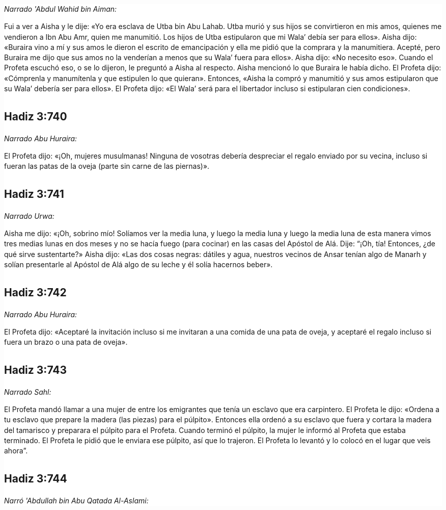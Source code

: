_Narrado 'Abdul Wahid bin Aiman:_

Fui a ver a Aisha y le dije: «Yo era esclava de Utba bin Abu Lahab. Utba murió y sus hijos se convirtieron en mis amos, quienes me vendieron a Ibn Abu Amr, quien me manumitió. Los hijos de Utba estipularon que mi Wala’ debía ser para ellos». Aisha dijo: «Buraira vino a mí y sus amos le dieron el escrito de emancipación y ella me pidió que la comprara y la manumitiera. Acepté, pero Buraira me dijo que sus amos no la venderían a menos que su Wala’ fuera para ellos». Aisha dijo: «No necesito eso». Cuando el Profeta escuchó eso, o se lo dijeron, le preguntó a Aisha al respecto. Aisha mencionó lo que Buraira le había dicho. El Profeta dijo: «Cómprenla y manumítenla y que estipulen lo que quieran». Entonces, «Aisha la compró y manumitió y sus amos estipularon que su Wala’ debería ser para ellos». El Profeta dijo: «El Wala’ será para el libertador incluso si estipularan cien condiciones».


## Hadiz 3:740

_Narrado Abu Huraira:_

El Profeta dijo: «¡Oh, mujeres musulmanas! Ninguna de vosotras debería despreciar el regalo enviado por su vecina, incluso si fueran las patas de la oveja (parte sin carne de las piernas)».


## Hadiz 3:741

_Narrado Urwa:_

Aisha me dijo: «¡Oh, sobrino mío! Solíamos ver la media luna, y luego la media luna y luego la media luna de esta manera vimos tres medias lunas en dos meses y no se hacía fuego (para cocinar) en las casas del Apóstol de Alá. Dije: “¡Oh, tía! Entonces, ¿de qué sirve sustentarte?» Aisha dijo: «Las dos cosas negras: dátiles y agua, nuestros vecinos de Ansar tenían algo de Manarh y solían presentarle al Apóstol de Alá algo de su leche y él solía hacernos beber».


## Hadiz 3:742

_Narrado Abu Huraira:_

El Profeta dijo: «Aceptaré la invitación incluso si me invitaran a una comida de una pata de oveja, y aceptaré el regalo incluso si fuera un brazo o una pata de oveja».


## Hadiz 3:743

_Narrado Sahl:_

El Profeta mandó llamar a una mujer de entre los emigrantes que tenía un esclavo que era carpintero. El Profeta le dijo: «Ordena a tu esclavo que prepare la madera (las piezas) para el púlpito». Entonces ella ordenó a su esclavo que fuera y cortara la madera del tamarisco y preparara el púlpito para el Profeta. Cuando terminó el púlpito, la mujer le informó al Profeta que estaba terminado. El Profeta le pidió que le enviara ese púlpito, así que lo trajeron. El Profeta lo levantó y lo colocó en el lugar que veis ahora”.


## Hadiz 3:744

_Narró 'Abdullah bin Abu Qatada Al-Aslami:_
